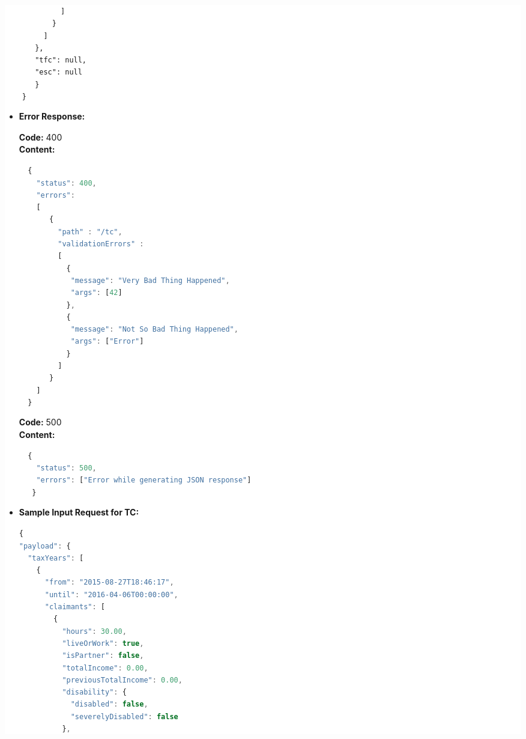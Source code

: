                  ]
               }
             ]
           },
           "tfc": null,
           "esc": null
           }
        }


* **Error Response:**

  **Code:** 400 <br />
  **Content:**

    ```javascript
      {
        "status": 400,
        "errors":
        [
           {
             "path" : "/tc",
             "validationErrors" :
             [
               {
                "message": "Very Bad Thing Happened",
                "args": [42]
               },
               {
                "message": "Not So Bad Thing Happened",
                "args": ["Error"]
               }
             ]
           }
        ]
      }
    ```

  **Code:** 500 <br />
  **Content:**

   ```javascript
     {
       "status": 500,
       "errors": ["Error while generating JSON response"]
      }
   ```

* **Sample Input Request for TC:**

   ```javascript
   {
   "payload": {
     "taxYears": [
       {
         "from": "2015-08-27T18:46:17",
         "until": "2016-04-06T00:00:00",
         "claimants": [
           {
             "hours": 30.00,
             "liveOrWork": true,
             "isPartner": false,
             "totalIncome": 0.00,
             "previousTotalIncome": 0.00,
             "disability": {
               "disabled": false,
               "severelyDisabled": false
             },
   ```